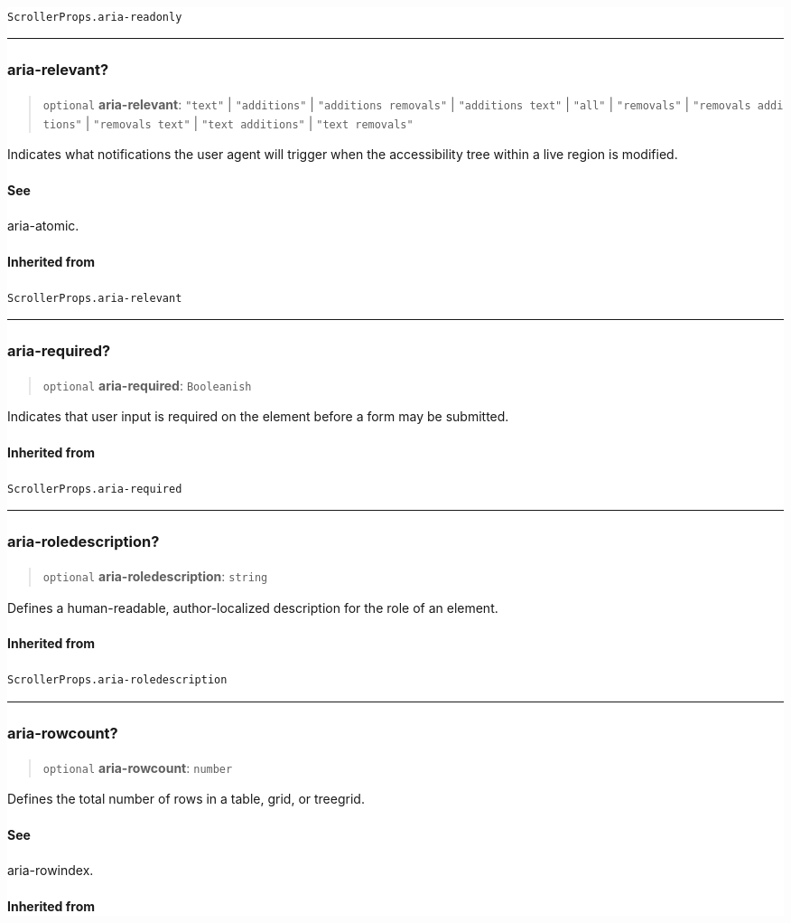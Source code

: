 `ScrollerProps.aria-readonly`

***

### aria-relevant?

> `optional` **aria-relevant**: `"text"` \| `"additions"` \| `"additions removals"` \| `"additions text"` \| `"all"` \| `"removals"` \| `"removals additions"` \| `"removals text"` \| `"text additions"` \| `"text removals"`

Indicates what notifications the user agent will trigger when the accessibility tree within a live region is modified.

#### See

aria-atomic.

#### Inherited from

`ScrollerProps.aria-relevant`

***

### aria-required?

> `optional` **aria-required**: `Booleanish`

Indicates that user input is required on the element before a form may be submitted.

#### Inherited from

`ScrollerProps.aria-required`

***

### aria-roledescription?

> `optional` **aria-roledescription**: `string`

Defines a human-readable, author-localized description for the role of an element.

#### Inherited from

`ScrollerProps.aria-roledescription`

***

### aria-rowcount?

> `optional` **aria-rowcount**: `number`

Defines the total number of rows in a table, grid, or treegrid.

#### See

aria-rowindex.

#### Inherited from
